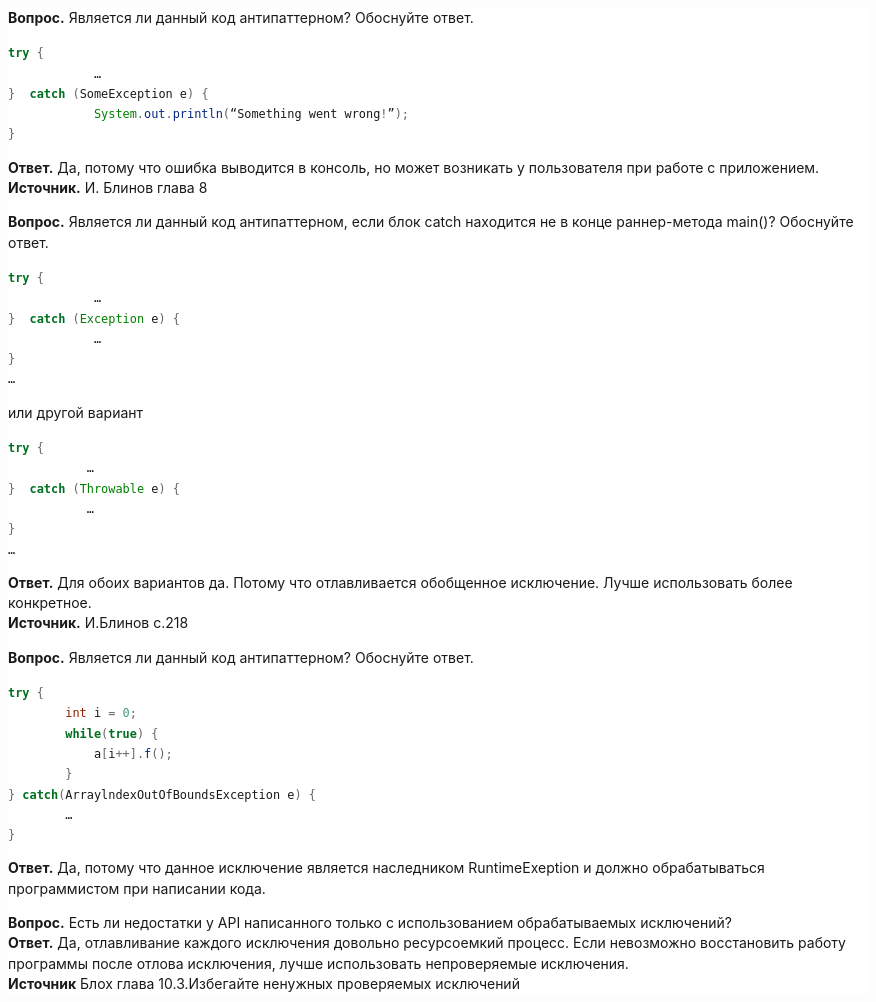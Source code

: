 **Вопрос.** Является ли данный код антипаттерном? 
Обоснуйте ответ.  
~~~java
try {
            …
}  catch (SomeException е) {
            System.out.println(“Something went wrong!”);
}
~~~  
**Ответ.** Да, потому что ошибка выводится в консоль, но может возникать у пользователя при работе с приложением.  
**Источник.** И. Блинов глава 8  
 
**Вопрос.** Является ли данный код антипаттерном, если блок catch находится не в конце раннер-метода main()? 
Обоснуйте ответ.  
~~~java
try {
            …
}  catch (Exception е) {
            …
}
…
~~~  
или другой вариант
 ~~~java
try {
            …
}  catch (Throwable е) {
            …
}
…
~~~  
**Ответ.** Для обоих вариантов да. Потому что отлавливается обобщенное исключение. Лучше использовать более конкретное.  
**Источник.** И.Блинов с.218

**Вопрос.** Является ли данный код антипаттерном? 
Обоснуйте ответ. 
~~~java
try {
        int i = 0;
        while(true) {
            а[i++].f();
        }
} catch(ArraylndexOutOfBoundsException е) {
        …
}
~~~  
**Ответ.** Да, потому что данное исключение является наследником RuntimeExeption и должно обрабатываться программистом при написании кода.  
 
**Вопрос.** Есть ли недостатки у API  написанного только с использованием обрабатываемых исключений?  
**Ответ.** Да, отлавливание каждого исключения довольно ресурсоемкий процесс. 
Если невозможно восстановить работу программы после отлова исключения, лучше использовать непроверяемые исключения.  
**Источник** Блох глава 10.3.Избегайте ненужных проверяемых исключений    
  